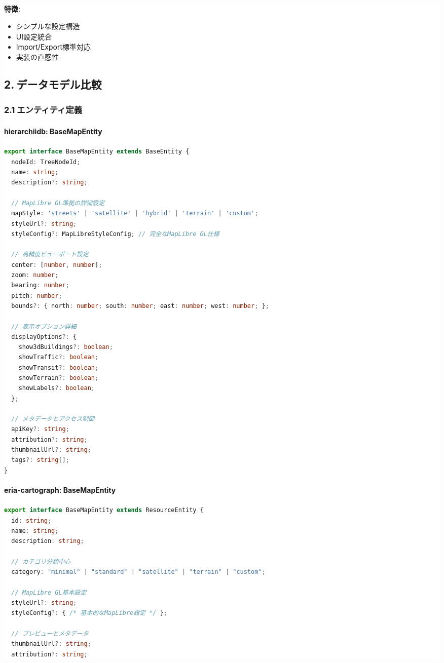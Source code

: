 **特徴**:
- シンプルな設定構造
- UI設定統合
- Import/Export標準対応
- 実装の直感性

## 2. データモデル比較

### 2.1 エンティティ定義

#### hierarchiidb: BaseMapEntity
```typescript
export interface BaseMapEntity extends BaseEntity {
  nodeId: TreeNodeId;
  name: string;
  description?: string;
  
  // MapLibre GL準拠の詳細設定
  mapStyle: 'streets' | 'satellite' | 'hybrid' | 'terrain' | 'custom';
  styleUrl?: string;
  styleConfig?: MapLibreStyleConfig; // 完全なMapLibre GL仕様
  
  // 高精度ビューポート設定
  center: [number, number];
  zoom: number;
  bearing: number;
  pitch: number;
  bounds?: { north: number; south: number; east: number; west: number; };
  
  // 表示オプション詳細
  displayOptions?: {
    show3dBuildings?: boolean;
    showTraffic?: boolean;
    showTransit?: boolean;
    showTerrain?: boolean;
    showLabels?: boolean;
  };
  
  // メタデータとアクセス制御
  apiKey?: string;
  attribution?: string;
  thumbnailUrl?: string;
  tags?: string[];
}
```

#### eria-cartograph: BaseMapEntity
```typescript
export interface BaseMapEntity extends ResourceEntity {
  id: string;
  name: string;
  description: string;
  
  // カテゴリ分類中心
  category: "minimal" | "standard" | "satellite" | "terrain" | "custom";
  
  // MapLibre GL基本設定
  styleUrl?: string;
  styleConfig?: { /* 基本的なMapLibre設定 */ };
  
  // プレビューとメタデータ
  thumbnailUrl?: string;
  attribution?: string;
```